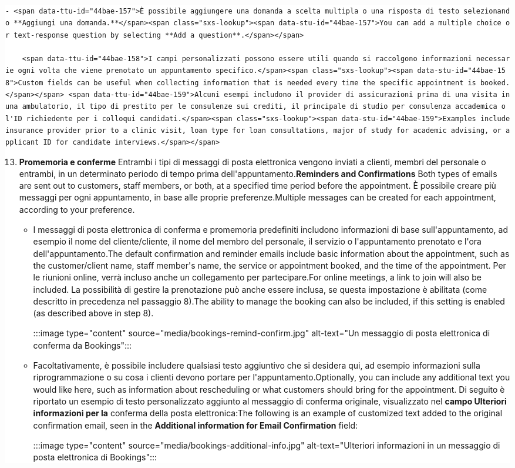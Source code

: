     - <span data-ttu-id="44bae-157">È possibile aggiungere una domanda a scelta multipla o una risposta di testo selezionando **Aggiungi una domanda.**</span><span class="sxs-lookup"><span data-stu-id="44bae-157">You can add a multiple choice or text-response question by selecting **Add a question**.</span></span>

        <span data-ttu-id="44bae-158">I campi personalizzati possono essere utili quando si raccolgono informazioni necessarie ogni volta che viene prenotato un appuntamento specifico.</span><span class="sxs-lookup"><span data-stu-id="44bae-158">Custom fields can be useful when collecting information that is needed every time the specific appointment is booked.</span></span> <span data-ttu-id="44bae-159">Alcuni esempi includono il provider di assicurazioni prima di una visita in una ambulatorio, il tipo di prestito per le consulenze sui crediti, il principale di studio per consulenza accademica o l'ID richiedente per i colloqui candidati.</span><span class="sxs-lookup"><span data-stu-id="44bae-159">Examples include insurance provider prior to a clinic visit, loan type for loan consultations, major of study for academic advising, or applicant ID for candidate interviews.</span></span>

13. <span data-ttu-id="44bae-160">**Promemoria e conferme** Entrambi i tipi di messaggi di posta elettronica vengono inviati a clienti, membri del personale o entrambi, in un determinato periodo di tempo prima dell'appuntamento.</span><span class="sxs-lookup"><span data-stu-id="44bae-160">**Reminders and Confirmations** Both types of emails are sent out to customers, staff members, or both, at a specified time period before the appointment.</span></span> <span data-ttu-id="44bae-161">È possibile creare più messaggi per ogni appuntamento, in base alle proprie preferenze.</span><span class="sxs-lookup"><span data-stu-id="44bae-161">Multiple messages can be created for each appointment, according to your preference.</span></span>

    - <span data-ttu-id="44bae-162">I messaggi di posta elettronica di conferma e promemoria predefiniti includono informazioni di base sull'appuntamento, ad esempio il nome del cliente/cliente, il nome del membro del personale, il servizio o l'appuntamento prenotato e l'ora dell'appuntamento.</span><span class="sxs-lookup"><span data-stu-id="44bae-162">The default confirmation and reminder emails include basic information about the appointment, such as the customer/client name, staff member's name, the service or appointment booked, and the time of the appointment.</span></span> <span data-ttu-id="44bae-163">Per le riunioni online, verrà incluso anche un collegamento per partecipare.</span><span class="sxs-lookup"><span data-stu-id="44bae-163">For online meetings, a link to join will also be included.</span></span> <span data-ttu-id="44bae-164">La possibilità di gestire la prenotazione può anche essere inclusa, se questa impostazione è abilitata (come descritto in precedenza nel passaggio 8).</span><span class="sxs-lookup"><span data-stu-id="44bae-164">The ability to manage the booking can also be included, if this setting is enabled (as described above in step 8).</span></span>

        :::image type="content" source="media/bookings-remind-confirm.jpg" alt-text="Un messaggio di posta elettronica di conferma da Bookings":::

    - <span data-ttu-id="44bae-166">Facoltativamente, è possibile includere qualsiasi testo aggiuntivo che si desidera qui, ad esempio informazioni sulla riprogrammazione o su cosa i clienti devono portare per l'appuntamento.</span><span class="sxs-lookup"><span data-stu-id="44bae-166">Optionally, you can include any additional text you would like here, such as information about rescheduling or what customers should bring for the appointment.</span></span> <span data-ttu-id="44bae-167">Di seguito è riportato un esempio di testo personalizzato aggiunto al messaggio di conferma originale, visualizzato nel **campo Ulteriori informazioni per la** conferma della posta elettronica:</span><span class="sxs-lookup"><span data-stu-id="44bae-167">The following is an example of customized text added to the original confirmation email, seen in the **Additional information for Email Confirmation** field:</span></span>

        :::image type="content" source="media/bookings-additional-info.jpg" alt-text="Ulteriori informazioni in un messaggio di posta elettronica di Bookings":::
